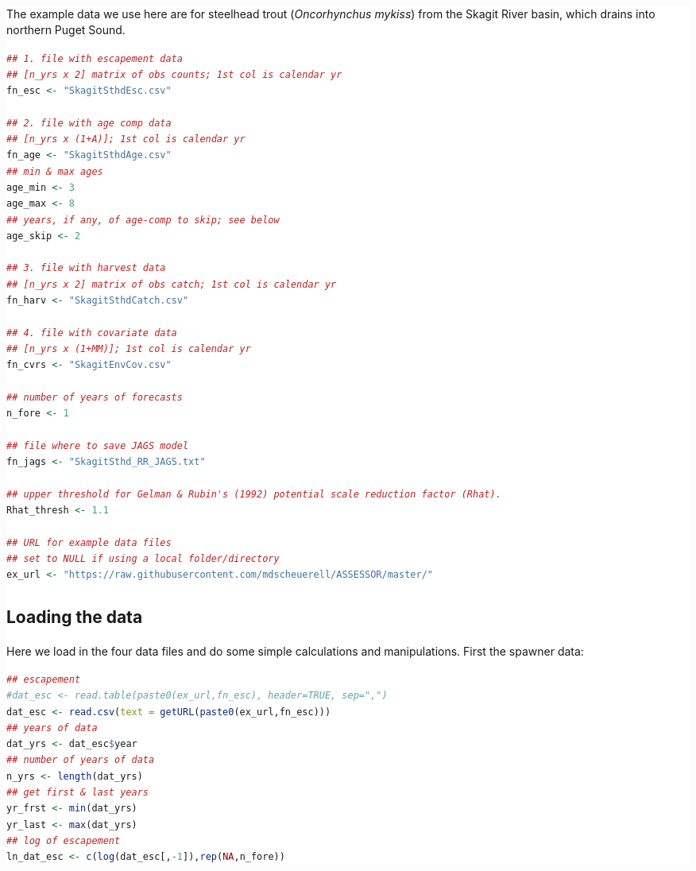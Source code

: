 The example data we use here are for steelhead trout (_Oncorhynchus mykiss_) from the Skagit River basin, which drains into northern Puget Sound.


```r
## 1. file with escapement data
## [n_yrs x 2] matrix of obs counts; 1st col is calendar yr
fn_esc <- "SkagitSthdEsc.csv"

## 2. file with age comp data
## [n_yrs x (1+A)]; 1st col is calendar yr
fn_age <- "SkagitSthdAge.csv"
## min & max ages
age_min <- 3
age_max <- 8
## years, if any, of age-comp to skip; see below
age_skip <- 2

## 3. file with harvest data
## [n_yrs x 2] matrix of obs catch; 1st col is calendar yr
fn_harv <- "SkagitSthdCatch.csv"

## 4. file with covariate data
## [n_yrs x (1+MM)]; 1st col is calendar yr
fn_cvrs <- "SkagitEnvCov.csv"

## number of years of forecasts
n_fore <- 1

## file where to save JAGS model
fn_jags <- "SkagitSthd_RR_JAGS.txt"

## upper threshold for Gelman & Rubin's (1992) potential scale reduction factor (Rhat).
Rhat_thresh <- 1.1

## URL for example data files
## set to NULL if using a local folder/directory
ex_url <- "https://raw.githubusercontent.com/mdscheuerell/ASSESSOR/master/"
```

## Loading the data
Here we load in the four data files and do some simple calculations and manipulations. First the spawner data:


```r
## escapement
#dat_esc <- read.table(paste0(ex_url,fn_esc), header=TRUE, sep=",")
dat_esc <- read.csv(text = getURL(paste0(ex_url,fn_esc)))
## years of data
dat_yrs <- dat_esc$year
## number of years of data
n_yrs <- length(dat_yrs)
## get first & last years
yr_frst <- min(dat_yrs)
yr_last <- max(dat_yrs)
## log of escapement
ln_dat_esc <- c(log(dat_esc[,-1]),rep(NA,n_fore))
```
